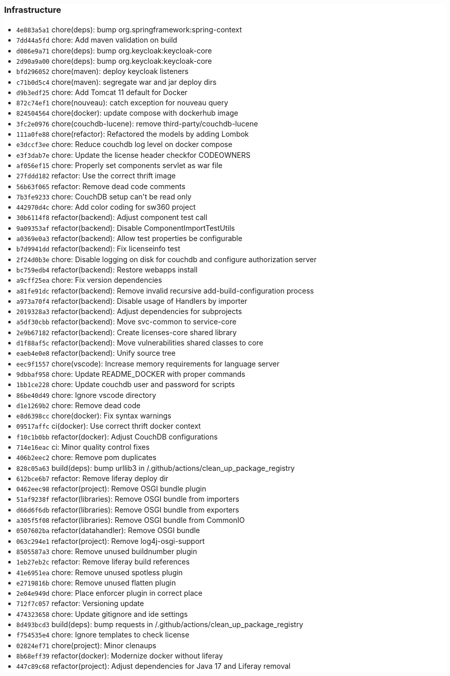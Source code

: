 ### Infrastructure
* `4e883a5a1` chore(deps): bump org.springframework:spring-context
* `7dd44a5fd` chore: Add maven validation on build
* `d086e9a71` chore(deps): bump org.keycloak:keycloak-core
* `2d90a9a00` chore(deps): bump org.keycloak:keycloak-core
* `bfd296052` chore(maven): deploy keycloak listeners
* `c71b0d5c4` chore(maven): segregate war and jar deploy dirs
* `d9b3edf25` chore: Add Tomcat 11 default for Docker
* `872c74ef1` chore(nouveau): catch exception for nouveau query
* `824504564` chore(docker): update compose with dockerhub image
* `3fc2e0976` chore(couchdb-lucene): remove third-party/couchdb-lucene
* `111a0fe88` chore(refactor): Refactored the models by adding Lombok
* `e3dccf3ee` chore: Reduce couchdb log level on docker compose
* `e3f3dab7e` chore: Update the license header checkfor CODEOWNERS
* `af056ef15` chore: Properly set components servlet as war file
* `27fddd182` refactor: Use the correct thrift image
* `56b63f065` refactor: Remove dead code comments
* `7b3fe9233` chore: CouchDB setup can't be read only
* `442970d4c` chore: Add color coding for sw360 project
* `30b6114f8` refactor(backend): Adjust component test call
* `9a09353af` refactor(backend): Disable ComponentImportTestUtils
* `a0369e0a3` refactor(backend): Allow test properties be configurable
* `b7d9941dd` refactor(backend): Fix licenseinfo test
* `2f24d0b3e` chore: Disable logging on disk for couchdb and configure authorization server
* `bc759edb4` refactor(backend): Restore webapps install
* `a9cff25ea` chore: Fix version dependencies
* `a81fe91dc` refactor(backend): Remove invalid recursive add-build-configuration process
* `a973a70f4` refactor(backend): Disable usage of Handlers by importer
* `2019328a3` refactor(backend): Adjust dependencies for subprojects
* `a5df30cbb` refactor(backend): Move svc-common to service-core
* `2e9b67182` refactor(backend): Create licenses-core shared library
* `d1f88af5c` refactor(backend): Move vulnerabilities shared classes to core
* `eaeb4e0e8` refactor(backend): Unify source tree
* `eec9f1557` chore(vscode): Increase memory requirements for language server
* `9dbbaf958` chore: Update README_DOCKER with proper commands
* `1bb1ce228` chore: Update couchdb user and password for scripts
* `86be40d49` chore: Ignore vscode directory
* `d1e1269b2` chore: Remove dead code
* `e8d6398cc` chore(docker): Fix syntax warnings
* `09517affc` ci(docker): Use correct thrift docker context
* `f10c1b0bb` refactor(docker): Adjust CouchDB configurations
* `714e16eac` ci: Minor quality control fixes
* `406b2eec2` chore: Remove pom duplicates
* `828c05a63` build(deps): bump urllib3 in /.github/actions/clean_up_package_registry
* `612bce6b7` refactor: Remove liferay deploy dir
* `0462eec98` refactor(project): Remove OSGI bundle plugin
* `51af9238f` refactor(libraries): Remove OSGI bundle from importers
* `d66d6f6db` refactor(libraries): Remove OSGI bundle from exporters
* `a305f5f08` refactor(libraries): Remove OSGI bundle from CommonIO
* `0507602ba` refactor(datahandler): Remove OSGI bundle
* `063c294e1` refactor(project): Remove log4j-osgi-support
* `8505587a3` chore: Remove unused buildnumber plugin
* `1eb27eb2c` refactor: Remove liferay build references
* `41e6951ea` chore: Remove unused spotless plugin
* `e2719816b` chore: Remove unused flatten plugin
* `2e04e949d` chore: Place enforcer plugin in correct place
* `712f7c057` refactor: Versioning update
* `474323658` chore: Update gitignore and ide settings
* `8d493bcd3` build(deps): bump requests in /.github/actions/clean_up_package_registry
* `f754535e4` chore: Ignore templates to check license
* `02824ef71` chore(project): Minor clenaups
* `8b68eff39` refactor(docker): Modernize docker without liferay
* `447c89c68` refactor(project): Adjust dependencies for Java 17 and Liferay removal